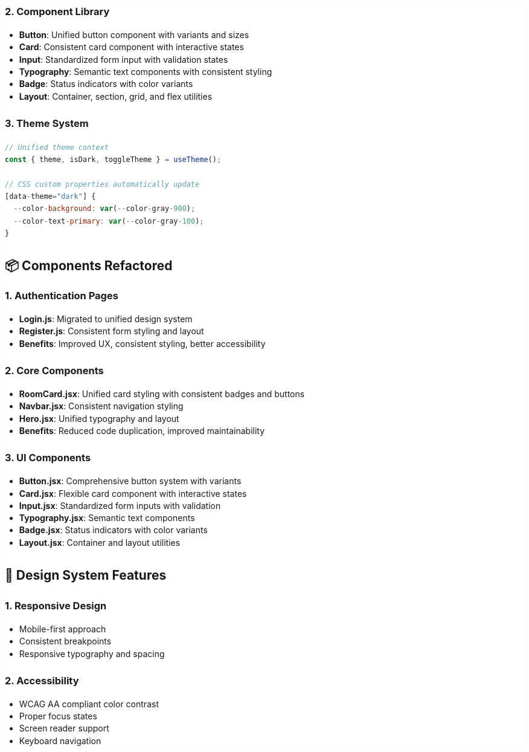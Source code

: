 ### **2. Component Library**
- **Button**: Unified button component with variants and sizes
- **Card**: Consistent card component with interactive states
- **Input**: Standardized form input with validation states
- **Typography**: Semantic text components with consistent styling
- **Badge**: Status indicators with color variants
- **Layout**: Container, section, grid, and flex utilities

### **3. Theme System**
```jsx
// Unified theme context
const { theme, isDark, toggleTheme } = useTheme();

// CSS custom properties automatically update
[data-theme="dark"] {
  --color-background: var(--color-gray-900);
  --color-text-primary: var(--color-gray-100);
}
```

## 📦 **Components Refactored**

### **1. Authentication Pages**
- **Login.js**: Migrated to unified design system
- **Register.js**: Consistent form styling and layout
- **Benefits**: Improved UX, consistent styling, better accessibility

### **2. Core Components**
- **RoomCard.jsx**: Unified card styling with consistent badges and buttons
- **Navbar.jsx**: Consistent navigation styling
- **Hero.jsx**: Unified typography and layout
- **Benefits**: Reduced code duplication, improved maintainability

### **3. UI Components**
- **Button.jsx**: Comprehensive button system with variants
- **Card.jsx**: Flexible card component with interactive states
- **Input.jsx**: Standardized form inputs with validation
- **Typography.jsx**: Semantic text components
- **Badge.jsx**: Status indicators with color variants
- **Layout.jsx**: Container and layout utilities

## 🎨 **Design System Features**

### **1. Responsive Design**
- Mobile-first approach
- Consistent breakpoints
- Responsive typography and spacing

### **2. Accessibility**
- WCAG AA compliant color contrast
- Proper focus states
- Screen reader support
- Keyboard navigation
